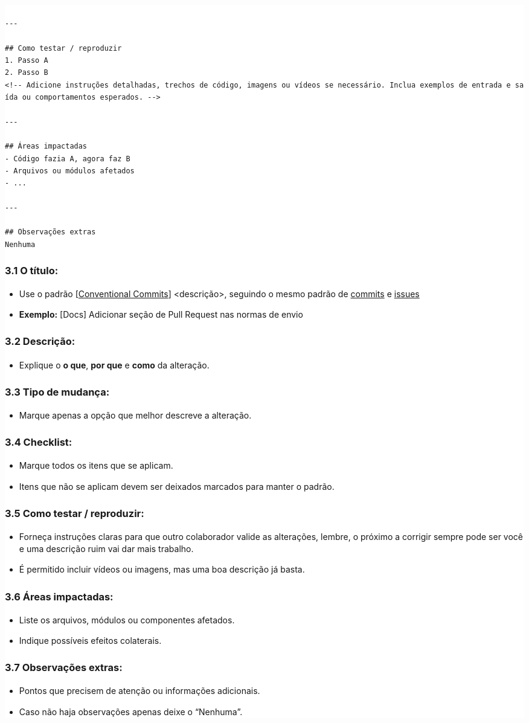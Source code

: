 ```

---

## Como testar / reproduzir
1. Passo A
2. Passo B
<!-- Adicione instruções detalhadas, trechos de código, imagens ou vídeos se necessário. Inclua exemplos de entrada e saída ou comportamentos esperados. -->

---

## Áreas impactadas
- Código fazia A, agora faz B
- Arquivos ou módulos afetados
- ...

---

## Observações extras
Nenhuma

```

### 3.1 O título:

- Use o padrão [[Conventional Commits](https://www.conventionalcommits.org/en/v1.0.0/)] <descrição>, seguindo o mesmo padrão de [commits](#enviando-um-commit) e [issues](#enviando-uma-issue)
    
-   **Exemplo:** [Docs] Adicionar seção de Pull Request nas normas de envio
    

### 3.2 Descrição:

-   Explique o **o que**, **por que** e **como** da alteração.
    

### 3.3 Tipo de mudança:

-   Marque apenas a opção que melhor descreve a alteração.
    

### 3.4 Checklist:

-   Marque todos os itens que se aplicam.

-   Itens que não se aplicam devem ser deixados marcados para manter o padrão.

### 3.5 Como testar / reproduzir:

-   Forneça instruções claras para que outro colaborador valide as alterações, lembre, o próximo a corrigir sempre pode ser você e uma descrição ruim vai dar mais trabalho.

-   É permitido incluir vídeos ou imagens, mas uma boa descrição já basta.

### 3.6 Áreas impactadas:

-   Liste os arquivos, módulos ou componentes afetados.

-   Indique possíveis efeitos colaterais.

### 3.7 Observações extras:

-   Pontos que precisem de atenção ou informações adicionais.

-   Caso não haja observações apenas deixe o “Nenhuma”.
